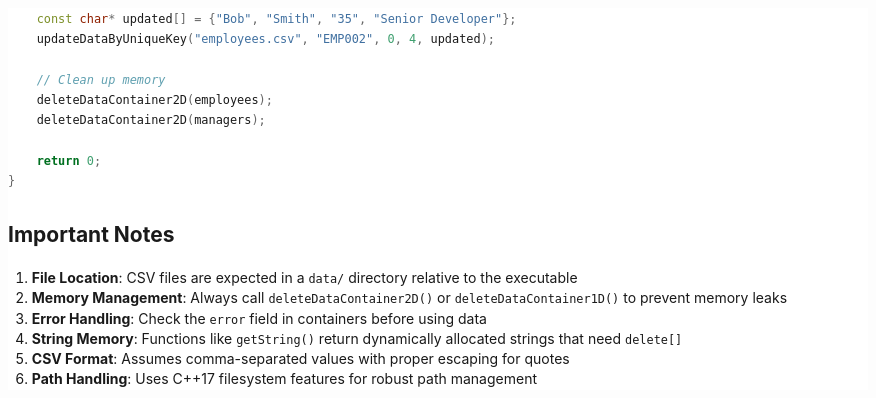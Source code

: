 ```cpp
    const char* updated[] = {"Bob", "Smith", "35", "Senior Developer"};
    updateDataByUniqueKey("employees.csv", "EMP002", 0, 4, updated);
    
    // Clean up memory
    deleteDataContainer2D(employees);
    deleteDataContainer2D(managers);
    
    return 0;
}
```

## Important Notes

1. **File Location**: CSV files are expected in a `data/` directory relative to the executable
2. **Memory Management**: Always call `deleteDataContainer2D()` or `deleteDataContainer1D()` to prevent memory leaks
3. **Error Handling**: Check the `error` field in containers before using data
4. **String Memory**: Functions like `getString()` return dynamically allocated strings that need `delete[]`
5. **CSV Format**: Assumes comma-separated values with proper escaping for quotes
6. **Path Handling**: Uses C++17 filesystem features for robust path management